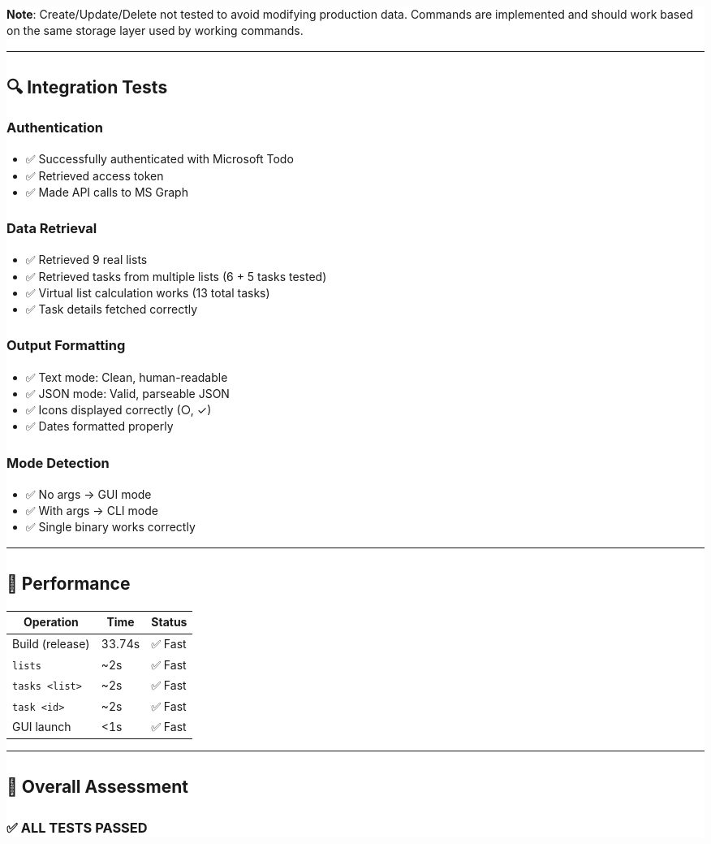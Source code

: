**Note**: Create/Update/Delete not tested to avoid modifying production data. Commands are implemented and should work based on the same storage layer used by working commands.

---

## 🔍 Integration Tests

### Authentication
- ✅ Successfully authenticated with Microsoft Todo
- ✅ Retrieved access token
- ✅ Made API calls to MS Graph

### Data Retrieval
- ✅ Retrieved 9 real lists
- ✅ Retrieved tasks from multiple lists (6 + 5 tasks tested)
- ✅ Virtual list calculation works (13 total tasks)
- ✅ Task details fetched correctly

### Output Formatting
- ✅ Text mode: Clean, human-readable
- ✅ JSON mode: Valid, parseable JSON
- ✅ Icons displayed correctly (○, ✓)
- ✅ Dates formatted properly

### Mode Detection
- ✅ No args → GUI mode
- ✅ With args → CLI mode
- ✅ Single binary works correctly

---

## 🚀 Performance

| Operation | Time | Status |
|-----------|------|--------|
| Build (release) | 33.74s | ✅ Fast |
| `lists` | ~2s | ✅ Fast |
| `tasks <list>` | ~2s | ✅ Fast |
| `task <id>` | ~2s | ✅ Fast |
| GUI launch | <1s | ✅ Fast |

---

## 🎉 Overall Assessment

### ✅ **ALL TESTS PASSED**
